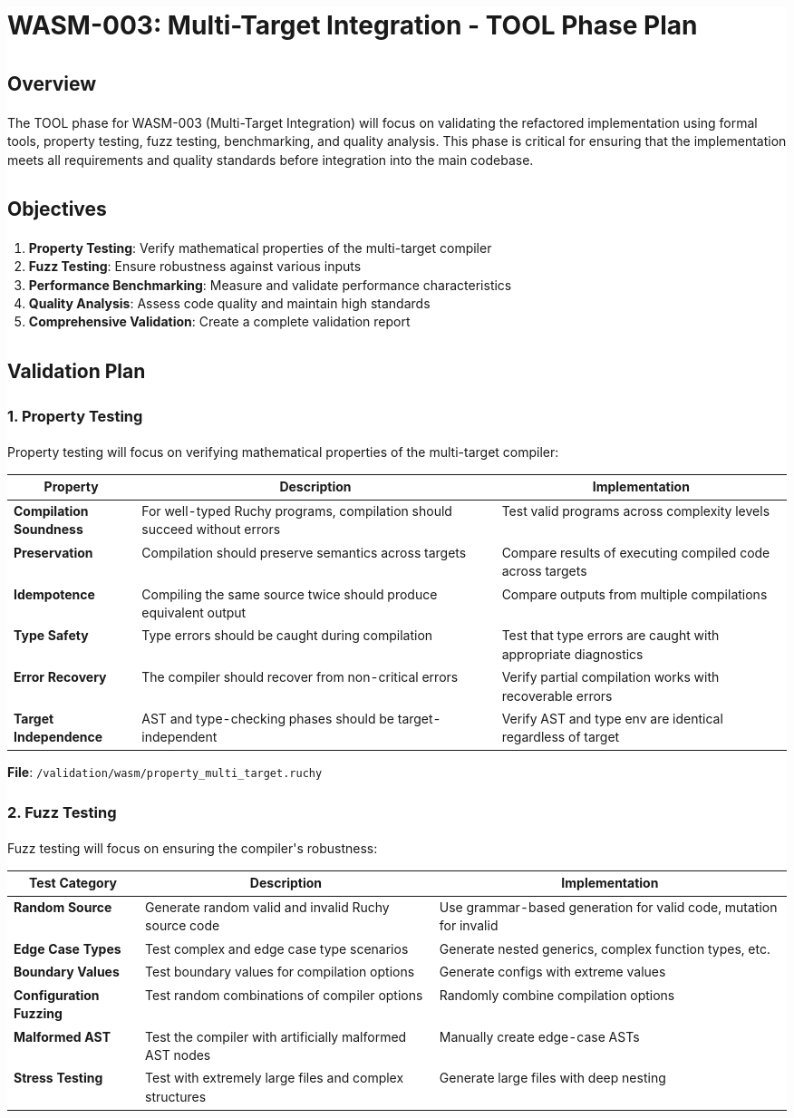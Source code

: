 # WASM-003: Multi-Target Integration - TOOL Phase Plan

## Overview

The TOOL phase for WASM-003 (Multi-Target Integration) will focus on validating the refactored implementation using formal tools, property testing, fuzz testing, benchmarking, and quality analysis. This phase is critical for ensuring that the implementation meets all requirements and quality standards before integration into the main codebase.

## Objectives

1. **Property Testing**: Verify mathematical properties of the multi-target compiler
2. **Fuzz Testing**: Ensure robustness against various inputs
3. **Performance Benchmarking**: Measure and validate performance characteristics
4. **Quality Analysis**: Assess code quality and maintain high standards
5. **Comprehensive Validation**: Create a complete validation report

## Validation Plan

### 1. Property Testing

Property testing will focus on verifying mathematical properties of the multi-target compiler:

| Property | Description | Implementation |
|----------|-------------|----------------|
| **Compilation Soundness** | For well-typed Ruchy programs, compilation should succeed without errors | Test valid programs across complexity levels |
| **Preservation** | Compilation should preserve semantics across targets | Compare results of executing compiled code across targets |
| **Idempotence** | Compiling the same source twice should produce equivalent output | Compare outputs from multiple compilations |
| **Type Safety** | Type errors should be caught during compilation | Test that type errors are caught with appropriate diagnostics |
| **Error Recovery** | The compiler should recover from non-critical errors | Verify partial compilation works with recoverable errors |
| **Target Independence** | AST and type-checking phases should be target-independent | Verify AST and type env are identical regardless of target |

**File**: `/validation/wasm/property_multi_target.ruchy`

### 2. Fuzz Testing

Fuzz testing will focus on ensuring the compiler's robustness:

| Test Category | Description | Implementation |
|---------------|-------------|----------------|
| **Random Source** | Generate random valid and invalid Ruchy source code | Use grammar-based generation for valid code, mutation for invalid |
| **Edge Case Types** | Test complex and edge case type scenarios | Generate nested generics, complex function types, etc. |
| **Boundary Values** | Test boundary values for compilation options | Generate configs with extreme values |
| **Configuration Fuzzing** | Test random combinations of compiler options | Randomly combine compilation options |
| **Malformed AST** | Test the compiler with artificially malformed AST nodes | Manually create edge-case ASTs |
| **Stress Testing** | Test with extremely large files and complex structures | Generate large files with deep nesting |
